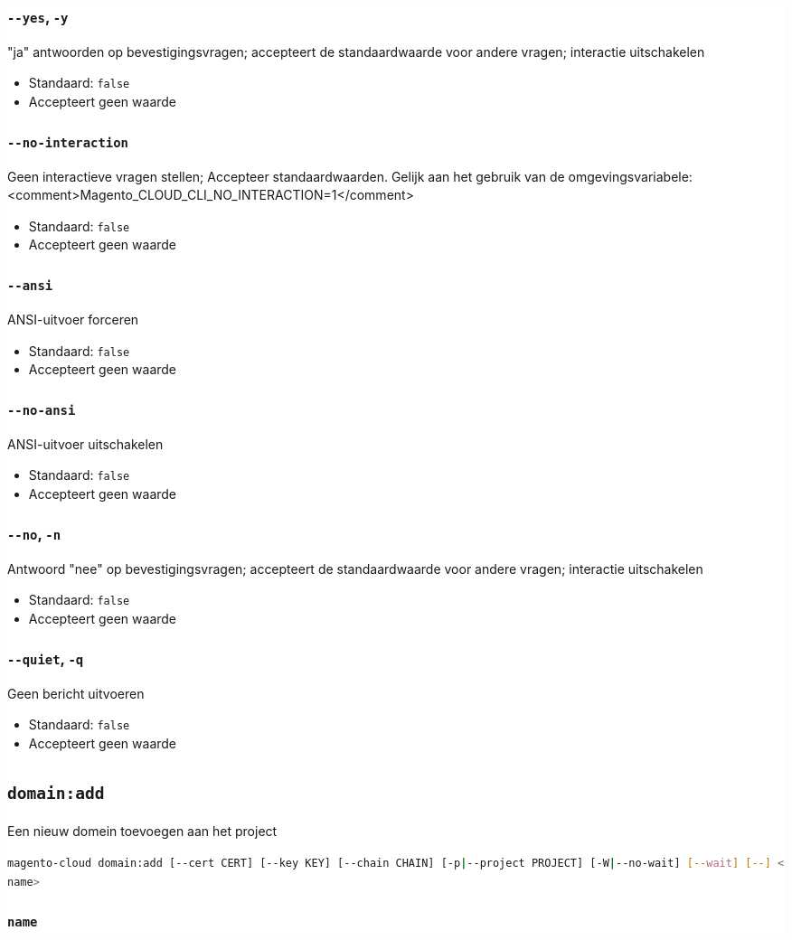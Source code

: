 ### `--yes`, `-y`

&quot;ja&quot; antwoorden op bevestigingsvragen; accepteert de standaardwaarde voor andere vragen; interactie uitschakelen

- Standaard: `false`
- Accepteert geen waarde

### `--no-interaction`

Geen interactieve vragen stellen; Accepteer standaardwaarden. Gelijk aan het gebruik van de omgevingsvariabele: &lt;comment>Magento_CLOUD_CLI_NO_INTERACTION=1&lt;/comment>

- Standaard: `false`
- Accepteert geen waarde

### `--ansi`

ANSI-uitvoer forceren

- Standaard: `false`
- Accepteert geen waarde

### `--no-ansi`

ANSI-uitvoer uitschakelen

- Standaard: `false`
- Accepteert geen waarde

### `--no`, `-n`

Antwoord &quot;nee&quot; op bevestigingsvragen; accepteert de standaardwaarde voor andere vragen; interactie uitschakelen

- Standaard: `false`
- Accepteert geen waarde

### `--quiet`, `-q`

Geen bericht uitvoeren

- Standaard: `false`
- Accepteert geen waarde


## `domain:add`

Een nieuw domein toevoegen aan het project

```bash
magento-cloud domain:add [--cert CERT] [--key KEY] [--chain CHAIN] [-p|--project PROJECT] [-W|--no-wait] [--wait] [--] <name>
```


### `name`
